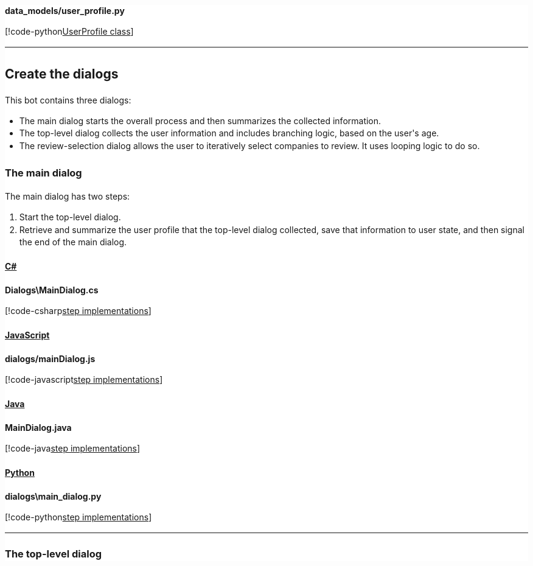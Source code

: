 **data_models/user_profile.py**

[!code-python[UserProfile class](~/../botbuilder-samples/samples/python/43.complex-dialog/data_models/user_profile.py?range=7-13)]

---

## Create the dialogs

This bot contains three dialogs:

- The main dialog starts the overall process and then summarizes the collected information.
- The top-level dialog collects the user information and includes branching logic, based on the user's age.
- The review-selection dialog allows the user to iteratively select companies to review. It uses looping logic to do so.

### The main dialog

The main dialog has two steps:

1. Start the top-level dialog.
1. Retrieve and summarize the user profile that the top-level dialog collected, save that information to user state, and then signal the end of the main dialog.

#### [C#](#tab/csharp)

**Dialogs\MainDialog.cs**

[!code-csharp[step implementations](~/../botbuilder-samples/samples/csharp_dotnetcore/43.complex-dialog/Dialogs/MainDialog.cs?range=31-50)]

#### [JavaScript](#tab/javascript)

**dialogs/mainDialog.js**

[!code-javascript[step implementations](~/../botbuilder-samples/samples/javascript_nodejs/43.complex-dialog/dialogs/mainDialog.js?range=43-55)]

#### [Java](#tab/java)

**MainDialog.java**

[!code-java[step implementations](~/../botbuilder-samples/samples/java_springboot/43.complex-dialog/src/main/java/com/microsoft/bot/sample/complexdialog/MainDialog.java?range=36-54)]

#### [Python](#tab/python)

**dialogs\main_dialog.py**

[!code-python[step implementations](~/../botbuilder-samples/samples/python/43.complex-dialog/dialogs/main_dialog.py?range=29-50)]

---

### The top-level dialog
